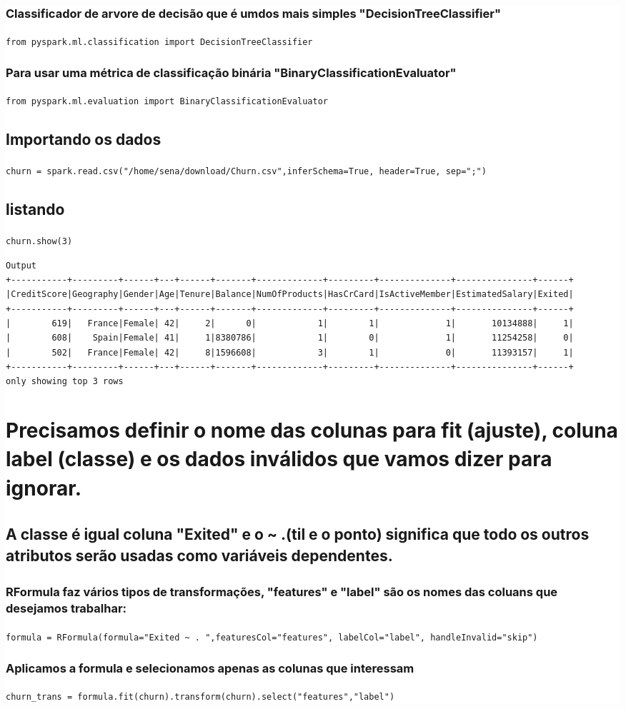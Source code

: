 ### Classificador de arvore de decisão que é umdos mais simples "DecisionTreeClassifier"
`from pyspark.ml.classification import DecisionTreeClassifier`

### Para usar uma métrica de classificação binária "BinaryClassificationEvaluator"
`from pyspark.ml.evaluation import BinaryClassificationEvaluator`

## Importando os dados
`churn = spark.read.csv("/home/sena/download/Churn.csv",inferSchema=True, header=True, sep=";") `

## listando
`churn.show(3)`
```
Output 
+-----------+---------+------+---+------+-------+-------------+---------+--------------+---------------+------+
|CreditScore|Geography|Gender|Age|Tenure|Balance|NumOfProducts|HasCrCard|IsActiveMember|EstimatedSalary|Exited|
+-----------+---------+------+---+------+-------+-------------+---------+--------------+---------------+------+
|        619|   France|Female| 42|     2|      0|            1|        1|             1|       10134888|     1|
|        608|    Spain|Female| 41|     1|8380786|            1|        0|             1|       11254258|     0|
|        502|   France|Female| 42|     8|1596608|            3|        1|             0|       11393157|     1|
+-----------+---------+------+---+------+-------+-------------+---------+--------------+---------------+------+
only showing top 3 rows
```
# Precisamos definir o nome das colunas para fit (ajuste), coluna label (classe) e os dados inválidos que vamos dizer para ignorar.

## A classe é igual coluna "Exited" e o ~ .(til e o ponto) significa que todo os outros atributos serão usadas como  variáveis dependentes.


### RFormula faz vários tipos de transformações, "features" e "label" são os nomes das coluans que desejamos trabalhar:

`formula = RFormula(formula="Exited ~ . ",featuresCol="features", labelCol="label", handleInvalid="skip")`

### Aplicamos a formula e selecionamos apenas as colunas que interessam
`churn_trans = formula.fit(churn).transform(churn).select("features","label")`
